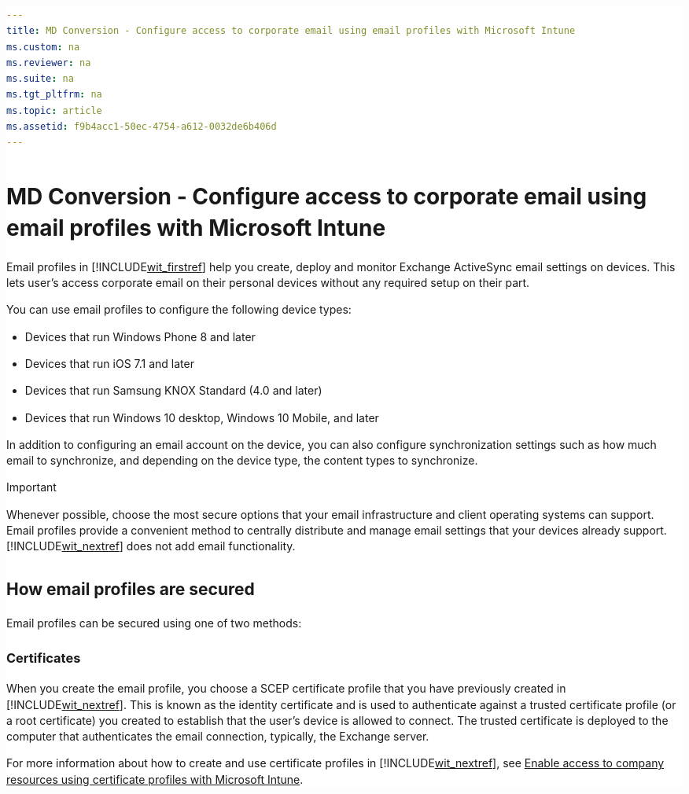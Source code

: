 ```yaml
---
title: MD Conversion - Configure access to corporate email using email profiles with Microsoft Intune
ms.custom: na
ms.reviewer: na
ms.suite: na
ms.tgt_pltfrm: na
ms.topic: article
ms.assetid: f9b4acc1-50ec-4754-a612-0032de6b406d
---
```

# MD Conversion - Configure access to corporate email using email profiles with Microsoft Intune
Email profiles in [!INCLUDE[wit_firstref](../Token/wit_firstref_md.md)] help you create, deploy and monitor Exchange ActiveSync email settings on devices. This lets user’s access corporate email on their personal devices without any required setup on their part.

You can use email profiles to configure the following device types:

-   Devices that run Windows Phone 8 and later

-   Devices that run iOS 7.1 and later

-   Devices that run Samsung KNOX Standard (4.0 and later)

-   Devices that run Windows 10 desktop, Windows 10 Mobile, and later

In addition to configuring an email account on the device, you can also configure synchronization settings such as how much email to synchronize, and depending on the device type, the content types to synchronize.

> [!IMPORTANT]
> Whenever possible, choose the most secure options that your email infrastructure and client operating systems can support. Email profiles provide a convenient method to centrally distribute and manage email settings that your devices already support. [!INCLUDE[wit_nextref](../Token/wit_nextref_md.md)] does not add email functionality.

## How email profiles are secured
Email profiles can be secured using one of two methods:

### Certificates
When you create the email profile, you choose a SCEP certificate profile that you have previously created in [!INCLUDE[wit_nextref](../Token/wit_nextref_md.md)]. This is known as the identity certificate and is used to authenticate against a trusted certificate profile (or a root certificate) you created to establish that the user’s device is allowed to connect. The trusted certificate is deployed to the computer that authenticates the email connection, typically, the Exchange server.

For more information about how to create and use certificate profiles in [!INCLUDE[wit_nextref](../Token/wit_nextref_md.md)], see [Enable access to company resources using certificate profiles with Microsoft Intune](../Topic/Enable_access_to_company_resources_using_certificate_profiles_with_Microsoft_Intune.md).
